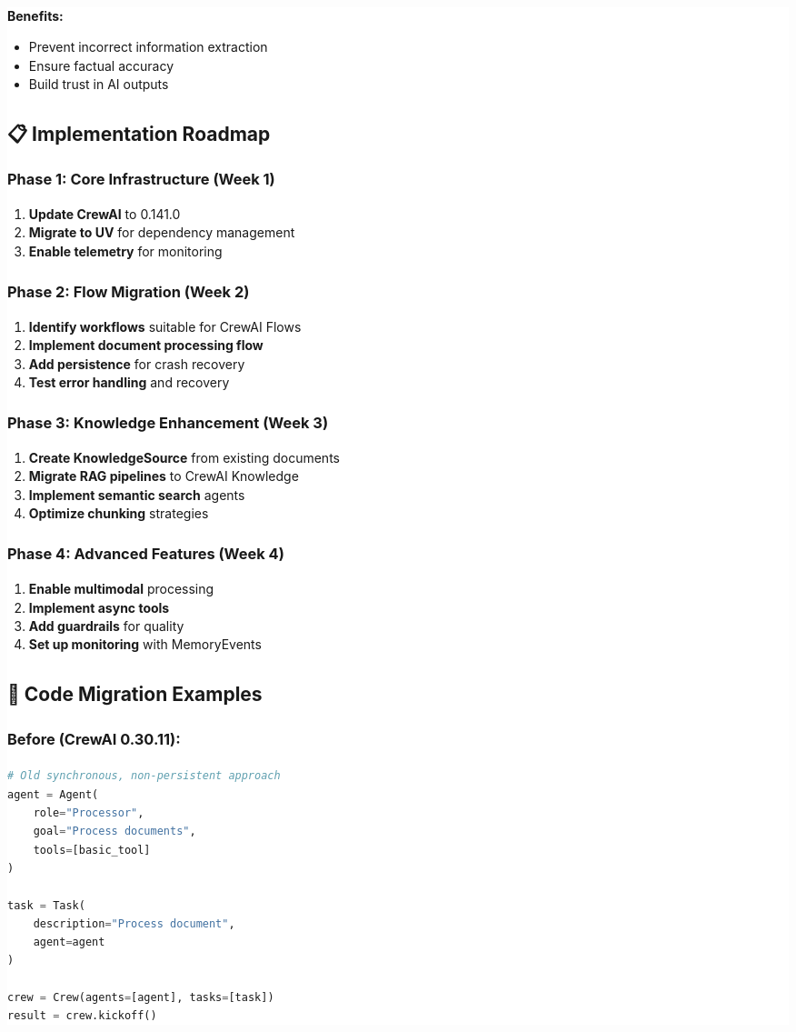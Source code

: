 **Benefits:**
- Prevent incorrect information extraction
- Ensure factual accuracy
- Build trust in AI outputs

## 📋 Implementation Roadmap

### Phase 1: Core Infrastructure (Week 1)
1. **Update CrewAI** to 0.141.0
2. **Migrate to UV** for dependency management
3. **Enable telemetry** for monitoring

### Phase 2: Flow Migration (Week 2)
1. **Identify workflows** suitable for CrewAI Flows
2. **Implement document processing flow**
3. **Add persistence** for crash recovery
4. **Test error handling** and recovery

### Phase 3: Knowledge Enhancement (Week 3)
1. **Create KnowledgeSource** from existing documents
2. **Migrate RAG pipelines** to CrewAI Knowledge
3. **Implement semantic search** agents
4. **Optimize chunking** strategies

### Phase 4: Advanced Features (Week 4)
1. **Enable multimodal** processing
2. **Implement async tools**
3. **Add guardrails** for quality
4. **Set up monitoring** with MemoryEvents

## 🔧 Code Migration Examples

### Before (CrewAI 0.30.11):
```python
# Old synchronous, non-persistent approach
agent = Agent(
    role="Processor",
    goal="Process documents",
    tools=[basic_tool]
)

task = Task(
    description="Process document",
    agent=agent
)

crew = Crew(agents=[agent], tasks=[task])
result = crew.kickoff()
```
